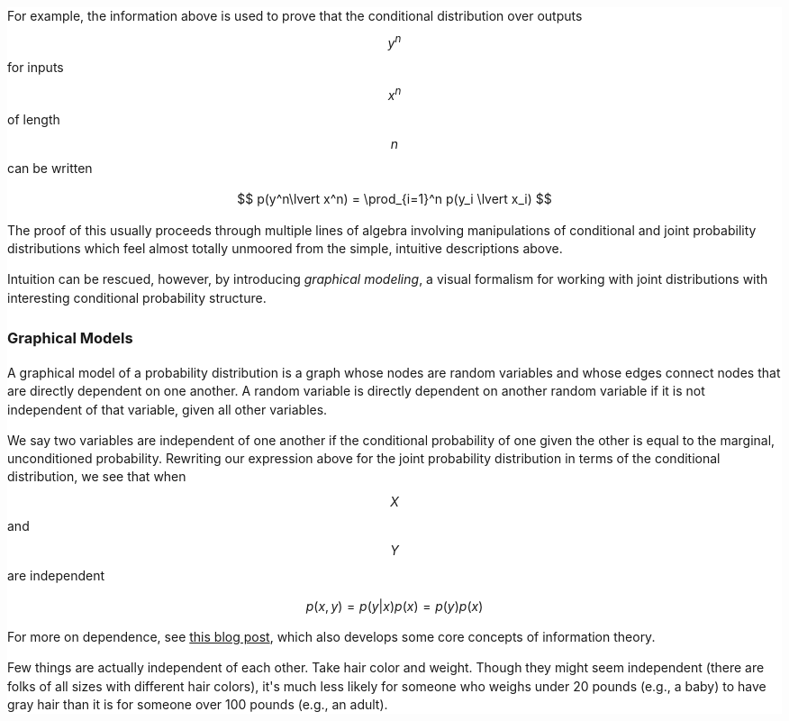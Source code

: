 For example,
the information above is used to prove that
the conditional distribution over
outputs $$y^n$$ for inputs $$x^n$$ of length $$n$$
can be written

$$
p(y^n\lvert x^n) = \prod_{i=1}^n p(y_i \lvert x_i)
$$



The proof of this usually proceeds through multiple lines of algebra
involving manipulations of conditional and joint probability distributions
which feel almost totally unmoored from the simple,
intuitive descriptions above.

Intuition can be rescued, however,
by introducing
*graphical modeling*,
a visual formalism
for working with joint distributions
with interesting conditional probability structure.

### Graphical Models

A graphical model
of a probability distribution
is a graph
whose nodes are random variables
and whose edges connect nodes
that are directly dependent on one another.
A random variable is directly dependent on another
random variable if it is not independent of that variable,
given all other variables.

We say two variables are independent of one another if
the conditional probability of one given the other
is equal to the marginal, unconditioned probability.
Rewriting our expression above
for the joint probability distribution
in terms of the conditional distribution,
we see that when $$X$$ and $$Y$$ are independent

$$
p(x, y) = p(y\lvert x) p(x) = p(y)p(x)
$$

For more on dependence, see
[this blog post]({{site.baseurl}}/stats/2016/03/29/info-theory-surprise-entropy.html),
which also develops some core concepts of information theory.

Few things are actually independent of each other.
Take hair color and weight.
Though they might seem independent
(there are folks of all sizes with different hair colors),
it's much less likely for someone who weighs
under 20 pounds (e.g., a baby)
to have gray hair
than it is for someone over 100 pounds (e.g., an adult).
